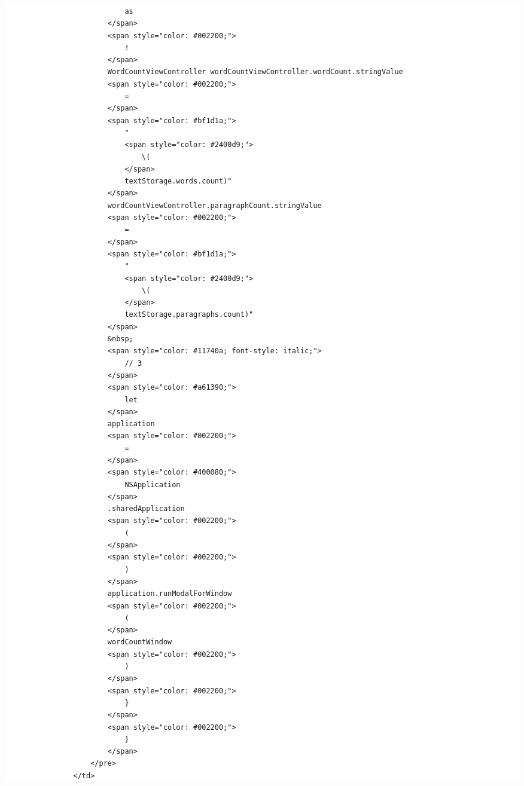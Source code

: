                                 as
                            </span>
                            <span style="color: #002200;">
                                !
                            </span>
                            WordCountViewController wordCountViewController.wordCount.stringValue
                            <span style="color: #002200;">
                                =
                            </span>
                            <span style="color: #bf1d1a;">
                                "
                                <span style="color: #2400d9;">
                                    \(
                                </span>
                                textStorage.words.count)"
                            </span>
                            wordCountViewController.paragraphCount.stringValue
                            <span style="color: #002200;">
                                =
                            </span>
                            <span style="color: #bf1d1a;">
                                "
                                <span style="color: #2400d9;">
                                    \(
                                </span>
                                textStorage.paragraphs.count)"
                            </span>
                            &nbsp;
                            <span style="color: #11740a; font-style: italic;">
                                // 3
                            </span>
                            <span style="color: #a61390;">
                                let
                            </span>
                            application
                            <span style="color: #002200;">
                                =
                            </span>
                            <span style="color: #400080;">
                                NSApplication
                            </span>
                            .sharedApplication
                            <span style="color: #002200;">
                                (
                            </span>
                            <span style="color: #002200;">
                                )
                            </span>
                            application.runModalForWindow
                            <span style="color: #002200;">
                                (
                            </span>
                            wordCountWindow
                            <span style="color: #002200;">
                                )
                            </span>
                            <span style="color: #002200;">
                                }
                            </span>
                            <span style="color: #002200;">
                                }
                            </span>
                        </pre>
                    </td>